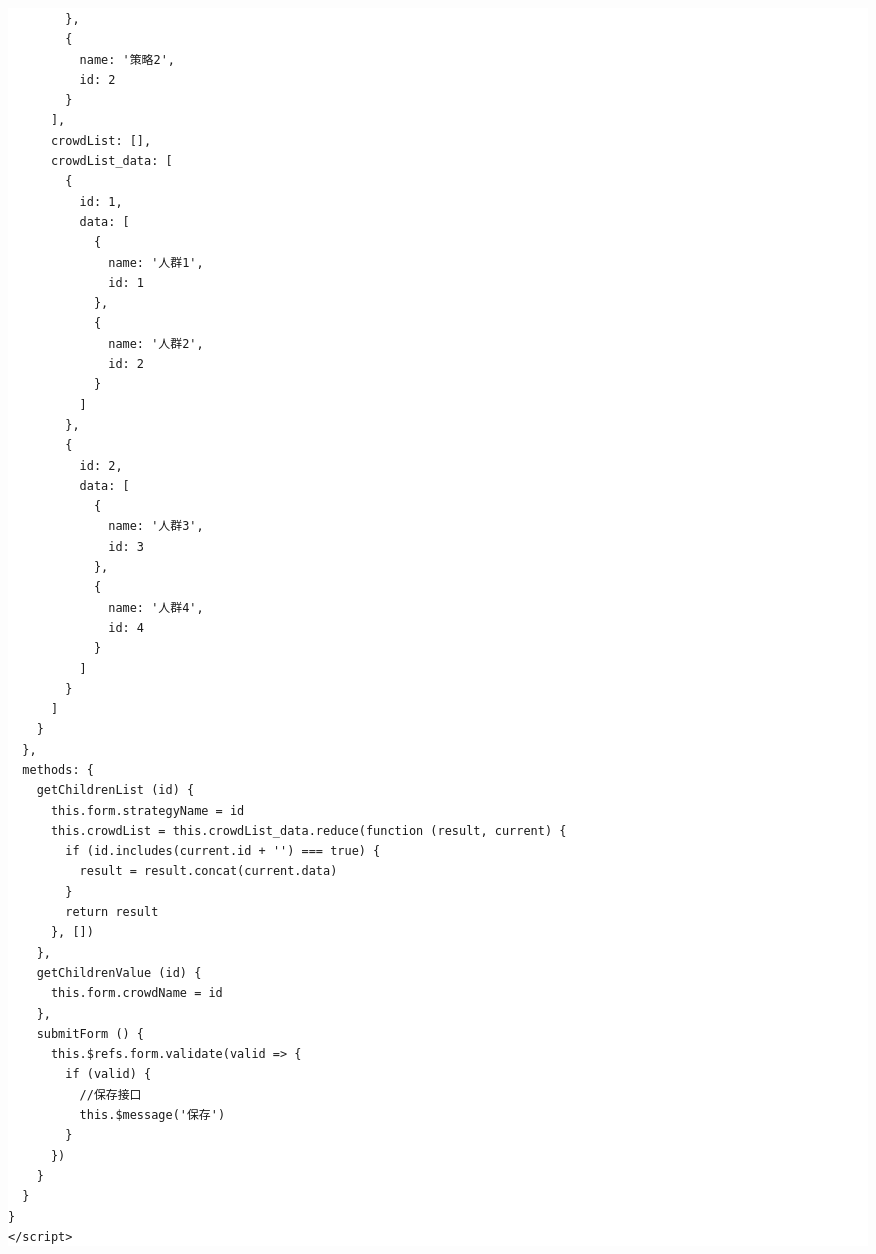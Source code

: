 ```vue
        },
        {
          name: '策略2',
          id: 2
        }
      ],
      crowdList: [],
      crowdList_data: [
        {
          id: 1,
          data: [
            {
              name: '人群1',
              id: 1
            },
            {
              name: '人群2',
              id: 2
            }
          ]
        },
        {
          id: 2,
          data: [
            {
              name: '人群3',
              id: 3
            },
            {
              name: '人群4',
              id: 4
            }
          ]
        }
      ]
    }
  },
  methods: {
    getChildrenList (id) {
      this.form.strategyName = id
      this.crowdList = this.crowdList_data.reduce(function (result, current) {
        if (id.includes(current.id + '') === true) {
          result = result.concat(current.data)
        }
        return result
      }, [])
    },
    getChildrenValue (id) {
      this.form.crowdName = id
    },
    submitForm () {
      this.$refs.form.validate(valid => {
        if (valid) {
          //保存接口
          this.$message('保存')
        }
      })
    }
  }
}
</script>
```
